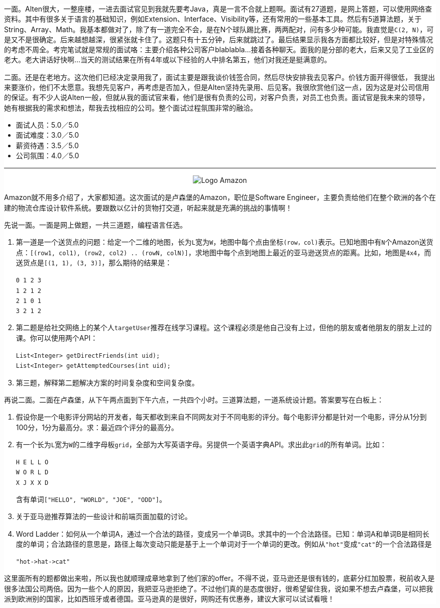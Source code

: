 一面。Alten很大，一整座楼，一进去面试官见到我就先要考Java，真是一言不合就上题啊。面试有27道题，是网上答题，可以使用网络查资料。其中有很多关于语言的基础知识，例如Extension、Interface、Visibility等，还有常用的一些基本工具。然后有5道算法题，关于String、Array、Math。我基本都做对了，除了有一道完全不会，是在N个球队踢比赛，两两配对，问有多少种可能。我直觉是`C(2, N)`，可是又不是很确定。后来越想越深，很紧张就卡住了。这题只有十五分钟，后来就跳过了。最后结果显示我各方面都比较好，但是对特殊情况的考虑不周全。考完笔试就是常规的面试咯：主要介绍各种公司客户blablabla...接着各种聊天。面我的是分部的老大，后来又见了工业区的老大。老大讲话好快啊...当天的测试结果在所有4年或以下经验的人中排名第五，他们对我还是挺满意的。

二面。还是在老地方。这次他们已经决定录用我了，面试主要是跟我谈价钱签合同，然后尽快安排我去见客户。价钱方面开得很低， 我提出来要涨价，他们不太愿意。我想先见客户，再考虑是否加入，但是Alten坚持先录用、后见客。我很欣赏他们这一点，因为这是对公司信用的保证。有不少人说Alten一般，但就从我的面试官来看，他们是很有负责的公司，对客户负责，对员工也负责。面试官是我未来的领导，她有根据我的需求和想法，帮我去找相应的公司。整个面试过程氛围非常的融洽。

* 面试人员：5.0／5.0
* 面试难度：3.0／5.0
* 薪资待遇：3.5／5.0
* 公司氛围：4.0／5.0

<hr>
<p align="center">
  <img src="{{ site.url }}/assets/logo-amazon.png" alt="Logo Amazon"/>
</p>

Amazon就不用多介绍了，大家都知道。这次面试的是卢森堡的Amazon，职位是Software Engineer，主要负责给他们在整个欧洲的各个在建的物流仓库设计软件系统。要跟数以亿计的货物打交道，听起来就是充满的挑战的事情啊！

先说一面。一面是网上做题，一共三道题，编程语言任选。

1.  第一道是一个送货点的问题：给定一个二维的地图，长为`L`宽为`W`，地图中每个点由坐标`(row，col)`表示。已知地图中有`N`个Amazon送货点：`[(row1, col1), (row2, col2) .. (rowN, colN)]`，求地图中每个点到地图上最近的亚马逊送货点的距离。比如，地图是`4x4`，而送货点是`[(1, 1), (3, 3)]`，那么期待的结果是：

        0 1 2 3
        1 2 1 2
        2 1 0 1
        3 2 1 2

2.  第二题是给社交网络上的某个人`targetUser`推荐在线学习课程。这个课程必须是他自己没有上过，但他的朋友或者他朋友的朋友上过的课。你可以使用两个API：

        List<Integer> getDirectFriends(int uid);
        List<Integer> getAttemptedCourses(int uid);

3.  第三题，解释第二题解决方案的时间复杂度和空间复杂度。

再说二面。二面在卢森堡，从下午两点面到下午六点，一共四个小时。三道算法题，一道系统设计题。答案要写在白板上：

1.  假设你是一个电影评分网站的开发者，每天都收到来自不同网友对于不同电影的评分。每个电影评分都是针对一个电影，评分从1分到100分，1分为最高分。求：最近四个评分的最高分。
2.  有一个长为`L`宽为`W`的二维字母板`grid`，全部为大写英语字母。另提供一个英语字典API。求出此`grid`的所有单词。比如：

        H E L L O
        W O R L D
        X J X X D

    含有单词`["HELLO", "WORLD", "JOE", "ODD"]`。
3.  关于亚马逊推荐算法的一些设计和前端页面加载的讨论。
4.  Word Ladder：如何从一个单词A，通过一个合法的路径，变成另一个单词B。求其中的一个合法路径。已知：单词A和单词B是相同长度的单词；合法路径的意思是，路径上每次变动只能是基于上一个单词对于一个单词的更改。例如从`"hot"`变成`"cat"`的一个合法路径是

        "hot->hat->cat"

这里面所有的题都做出来啦，所以我也就顺理成章地拿到了他们家的offer。不得不说，亚马逊还是很有钱的，底薪分红加股票，税前收入是很多法国公司两倍。因为一些个人的原因，我把亚马逊拒绝了。不过他们真的是态度很好，很希望留住我，说如果不想去卢森堡，可以把我派到欧洲别的国家，比如西班牙或者德国。亚马逊真的是很好，网购还有优惠券，建议大家可以试试看哦！


[nuxeo]: https://github.com/nuxeo